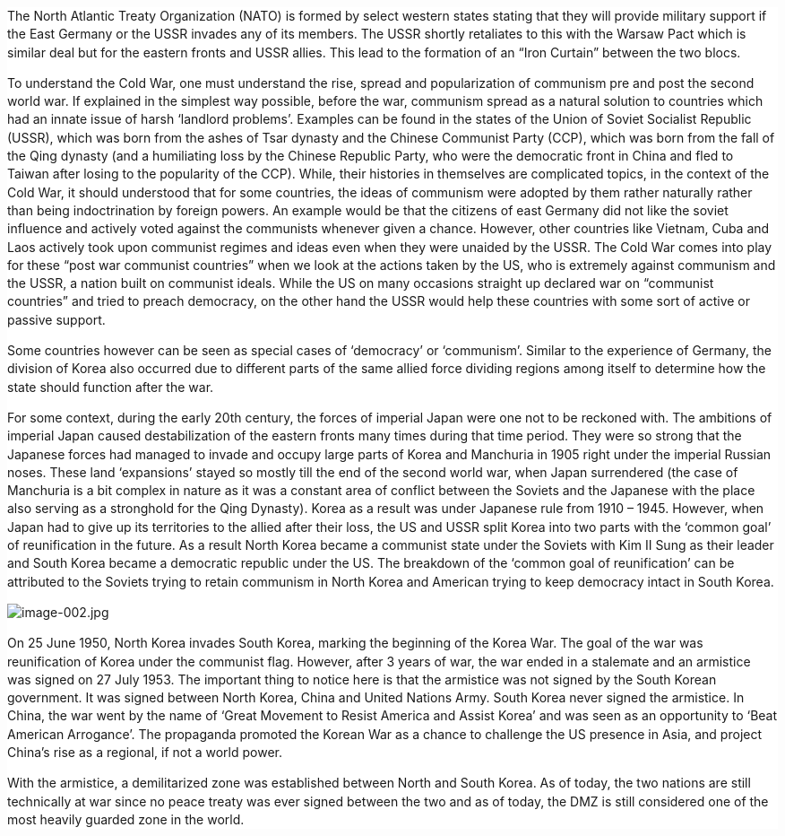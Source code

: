 The North Atlantic Treaty Organization (NATO) is formed by select western states stating that they will provide military support if the East Germany or the USSR invades any of its members. The USSR shortly retaliates to this with the Warsaw Pact which is similar deal but for the eastern fronts and USSR allies. This lead to the formation of an “Iron Curtain” between the two blocs.

To understand the Cold War, one must understand the rise, spread and popularization of communism pre and post the second world war. If explained in the simplest way possible, before the war, communism spread as a natural solution to countries which had an innate issue of harsh ‘landlord problems’. Examples can be found in the states of the Union of Soviet Socialist Republic (USSR), which was born from the ashes of Tsar dynasty and the Chinese Communist Party (CCP), which was born from the fall of the Qing dynasty (and a humiliating loss by the Chinese Republic Party, who were the democratic front in China and fled to Taiwan after losing to the popularity of the CCP). While, their histories in themselves are complicated topics, in the context of the Cold War, it should understood that for some countries, the ideas of communism were adopted by them rather naturally rather than being indoctrination by foreign powers. An example would be that the citizens of east Germany did not like the soviet influence and actively voted against the communists whenever given a chance. However, other countries like Vietnam, Cuba and Laos actively took upon communist regimes and ideas even when they were unaided by the USSR. The Cold War comes into play for these “post war communist countries” when we look at the actions taken by the US, who is extremely against communism and the USSR, a nation built on communist ideals. While the US on many occasions straight up declared war on “communist countries” and tried to preach democracy, on the other hand the USSR would help these countries with some sort of active or passive support.

Some countries however can be seen as special cases of ‘democracy’ or ‘communism’. Similar to the experience of Germany, the division of Korea also occurred due to different parts of the same allied force dividing regions among itself to determine how the state should function after the war.

For some context, during the early 20th century, the forces of imperial Japan were one not to be reckoned with. The ambitions of imperial Japan caused destabilization of the eastern fronts many times during that time period. They were so strong that the Japanese forces had managed to invade and occupy large parts of Korea and Manchuria in 1905 right under the imperial Russian noses. These land ‘expansions’ stayed so mostly till the end of the second world war, when Japan surrendered (the case of Manchuria is a bit complex in nature as it was a constant area of conflict between the Soviets and the Japanese with the place also serving as a stronghold for the Qing Dynasty). Korea as a result was under Japanese rule from 1910 – 1945. However, when Japan had to give up its territories to the allied after their loss, the US and USSR split Korea into two parts with the ‘common goal’ of reunification in the future. As a result North Korea became a communist state under the Soviets with Kim II Sung as their leader and South Korea became a democratic republic under the US. The breakdown of the ‘common goal of reunification’ can be attributed to the Soviets trying to retain communism in North Korea and American trying to keep democracy intact in South Korea.

![image-002.jpg](https://i.postimg.cc/9f9H0Bn7/image-002.jpg)

On 25 June 1950, North Korea invades South Korea, marking the beginning of the Korea War. The goal of the war was reunification of Korea under the communist flag. However, after 3 years of war, the war ended in a stalemate and an armistice was signed on 27 July 1953. The important thing to notice here is that the armistice was not signed by the South Korean government. It was signed between North Korea, China and United Nations Army. South Korea never signed the armistice. In China, the war went by the name of ‘Great Movement to Resist America and Assist Korea’ and was seen as an opportunity to ‘Beat American Arrogance’. The propaganda promoted the Korean War as a chance to challenge the US presence in Asia, and project China’s rise as a regional, if not a world power.

With the armistice, a demilitarized zone was established between North and South Korea. As of today, the two nations are still technically at war since no peace treaty was ever signed between the two and as of today, the DMZ is still considered one of the most heavily guarded zone in the world.
